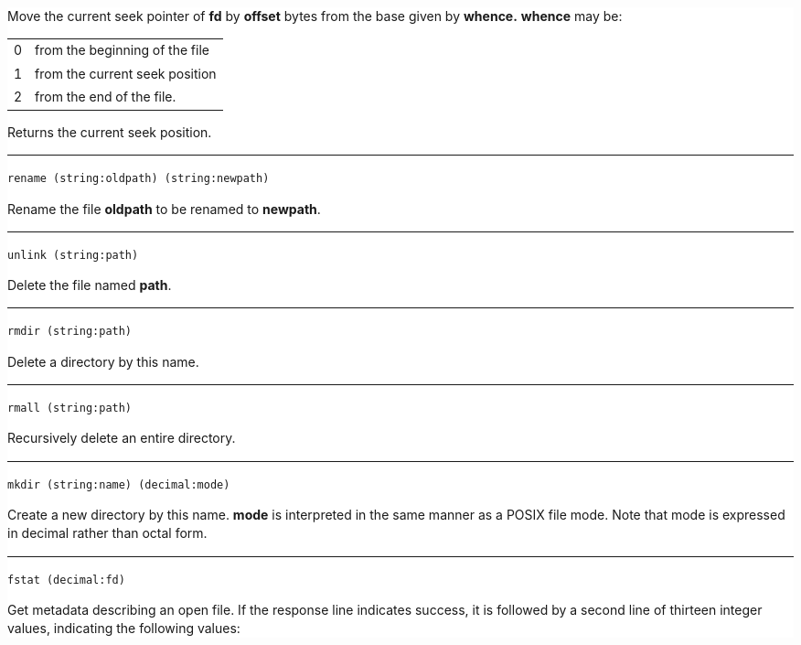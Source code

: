Move the current seek pointer of __fd__ by __offset__ bytes from the base given
by __whence.__ __whence__ may be: 

| | |
|-|-|
| 0 | from the beginning of the file 
| 1 | from the current seek position 
| 2 | from the end of the file.

Returns the current seek position.


***
```text
rename (string:oldpath) (string:newpath)
```

Rename the file __oldpath__ to be renamed to __newpath__.

***
```text
unlink (string:path)
```

Delete the file named __path__.

***
```text
rmdir (string:path)
```

Delete a directory by this name.

***
```text
rmall (string:path)
```

Recursively delete an entire directory.

***
```text
mkdir (string:name) (decimal:mode)
```

Create a new directory by this name. __mode__ is interpreted in the same manner
as a POSIX file mode. Note that mode is expressed in decimal rather than octal
form.

***
```text
fstat (decimal:fd)
```

Get metadata describing an open file. If the response line indicates success, it is followed by a second line of thirteen integer values, indicating the following values: 
